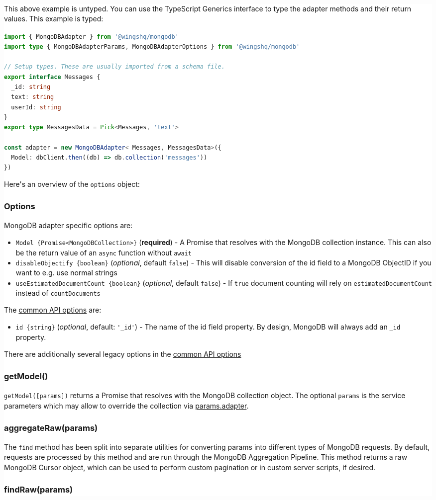 This above example is untyped. You can use the TypeScript Generics interface to type the adapter methods and their return values. This example is typed:

```ts
import { MongoDBAdapter } from '@wingshq/mongodb'
import type { MongoDBAdapterParams, MongoDBAdapterOptions } from '@wingshq/mongodb'

// Setup types. These are usually imported from a schema file.
export interface Messages {
  _id: string
  text: string
  userId: string
}
export type MessagesData = Pick<Messages, 'text'>

const adapter = new MongoDBAdapter< Messages, MessagesData>({
  Model: dbClient.then((db) => db.collection('messages'))
})
```

Here's an overview of the `options` object:

### Options

MongoDB adapter specific options are:

- `Model {Promise<MongoDBCollection>}` (**required**) - A Promise that resolves with the MongoDB collection instance. This can also be the return value of an `async` function without `await`
- `disableObjectify {boolean}` (_optional_, default `false`) - This will disable conversion of the id field to a MongoDB ObjectID if you want to e.g. use normal strings
- `useEstimatedDocumentCount {boolean}` (_optional_, default `false`) - If `true` document counting will rely on `estimatedDocumentCount` instead of `countDocuments`

The [common API options](./common.md#options) are:

- `id {string}` (_optional_, default: `'_id'`) - The name of the id field property. By design, MongoDB will always add an `_id` property.

There are additionally several legacy options in the [common API options](./common.md#options)

### getModel()

`getModel([params])` returns a Promise that resolves with the MongoDB collection object. The optional `params` is the service parameters which may allow to override the collection via [params.adapter](./common.md#paramsadapter).

### aggregateRaw(params)

The `find` method has been split into separate utilities for converting params into different types of MongoDB requests. By default, requests are processed by this method and are run through the MongoDB Aggregation Pipeline. This method returns a raw MongoDB Cursor object, which can be used to perform custom pagination or in custom server scripts, if desired.

### findRaw(params)
